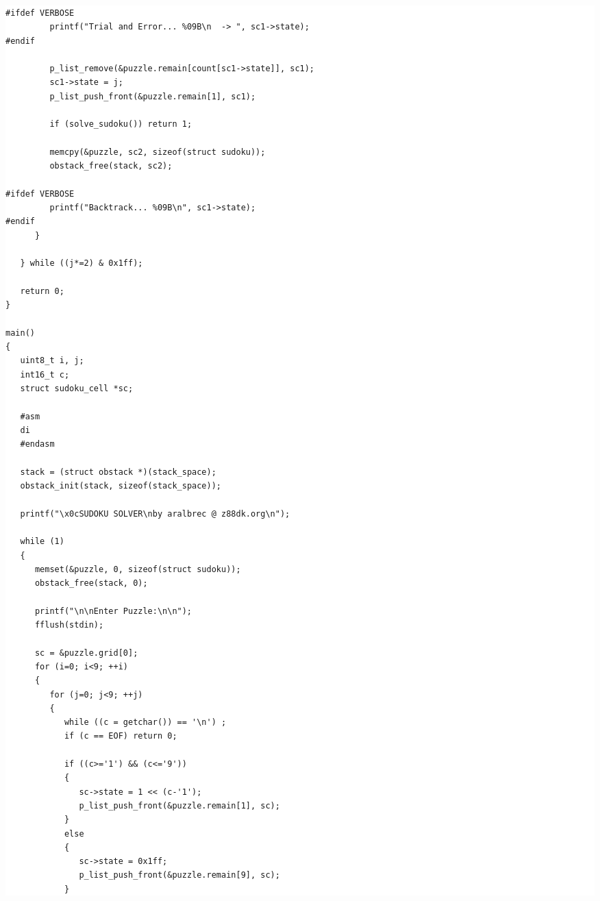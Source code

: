 	#ifdef VERBOSE
	         printf("Trial and Error... %09B\n  -> ", sc1->state);
	#endif
	
	         p_list_remove(&puzzle.remain[count[sc1->state]], sc1);
	         sc1->state = j;
	         p_list_push_front(&puzzle.remain[1], sc1);
	
	         if (solve_sudoku()) return 1;
	         
	         memcpy(&puzzle, sc2, sizeof(struct sudoku));
	         obstack_free(stack, sc2);
	
	#ifdef VERBOSE
	         printf("Backtrack... %09B\n", sc1->state);
	#endif
	      }
	
	   } while ((j*=2) & 0x1ff);
	   
	   return 0;
	}
	
	main()
	{
	   uint8_t i, j;
	   int16_t c;
	   struct sudoku_cell *sc;
	
	   #asm
	   di
	   #endasm
	
	   stack = (struct obstack *)(stack_space);
	   obstack_init(stack, sizeof(stack_space));
	
	   printf("\x0cSUDOKU SOLVER\nby aralbrec @ z88dk.org\n");
	
	   while (1)
	   {
	      memset(&puzzle, 0, sizeof(struct sudoku));
	      obstack_free(stack, 0);
	
	      printf("\n\nEnter Puzzle:\n\n");
	      fflush(stdin);
	      
	      sc = &puzzle.grid[0];
	      for (i=0; i<9; ++i)
	      {
	         for (j=0; j<9; ++j)
	         {
	            while ((c = getchar()) == '\n') ;
	            if (c == EOF) return 0;
	      
	            if ((c>='1') && (c<='9'))
	            {
	               sc->state = 1 << (c-'1');
	               p_list_push_front(&puzzle.remain[1], sc);
	            }
	            else
	            {
	               sc->state = 0x1ff;
	               p_list_push_front(&puzzle.remain[9], sc);
	            }
	            